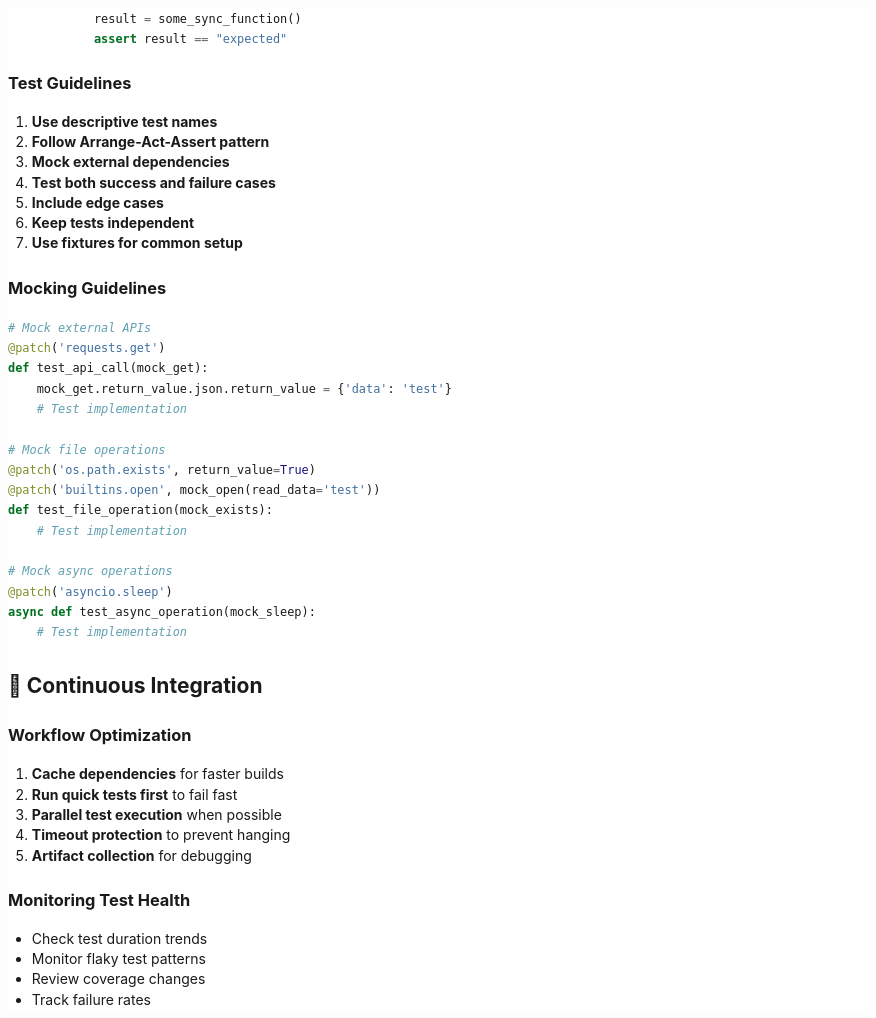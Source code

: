 ```python
            result = some_sync_function()
            assert result == "expected"
```

### Test Guidelines

1. **Use descriptive test names**
2. **Follow Arrange-Act-Assert pattern**
3. **Mock external dependencies**
4. **Test both success and failure cases**
5. **Include edge cases**
6. **Keep tests independent**
7. **Use fixtures for common setup**

### Mocking Guidelines

```python
# Mock external APIs
@patch('requests.get')
def test_api_call(mock_get):
    mock_get.return_value.json.return_value = {'data': 'test'}
    # Test implementation

# Mock file operations
@patch('os.path.exists', return_value=True)
@patch('builtins.open', mock_open(read_data='test'))
def test_file_operation(mock_exists):
    # Test implementation

# Mock async operations
@patch('asyncio.sleep')
async def test_async_operation(mock_sleep):
    # Test implementation
```

## 🔄 Continuous Integration

### Workflow Optimization

1. **Cache dependencies** for faster builds
2. **Run quick tests first** to fail fast
3. **Parallel test execution** when possible
4. **Timeout protection** to prevent hanging
5. **Artifact collection** for debugging

### Monitoring Test Health

- Check test duration trends
- Monitor flaky test patterns
- Review coverage changes
- Track failure rates
